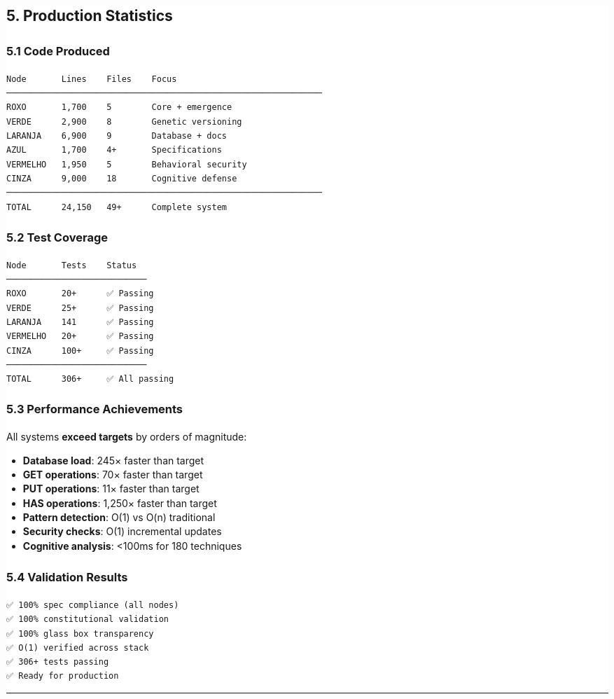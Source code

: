 
## 5. Production Statistics

### 5.1 Code Produced

```
Node       Lines    Files    Focus
───────────────────────────────────────────────────────────────
ROXO       1,700    5        Core + emergence
VERDE      2,900    8        Genetic versioning
LARANJA    6,900    9        Database + docs
AZUL       1,700    4+       Specifications
VERMELHO   1,950    5        Behavioral security
CINZA      9,000    18       Cognitive defense
───────────────────────────────────────────────────────────────
TOTAL      24,150   49+      Complete system
```

### 5.2 Test Coverage

```
Node       Tests    Status
────────────────────────────
ROXO       20+      ✅ Passing
VERDE      25+      ✅ Passing
LARANJA    141      ✅ Passing
VERMELHO   20+      ✅ Passing
CINZA      100+     ✅ Passing
────────────────────────────
TOTAL      306+     ✅ All passing
```

### 5.3 Performance Achievements

All systems **exceed targets** by orders of magnitude:

- **Database load**: 245× faster than target
- **GET operations**: 70× faster than target
- **PUT operations**: 11× faster than target
- **HAS operations**: 1,250× faster than target
- **Pattern detection**: O(1) vs O(n) traditional
- **Security checks**: O(1) incremental updates
- **Cognitive analysis**: <100ms for 180 techniques

### 5.4 Validation Results

```
✅ 100% spec compliance (all nodes)
✅ 100% constitutional validation
✅ 100% glass box transparency
✅ O(1) verified across stack
✅ 306+ tests passing
✅ Ready for production
```

---